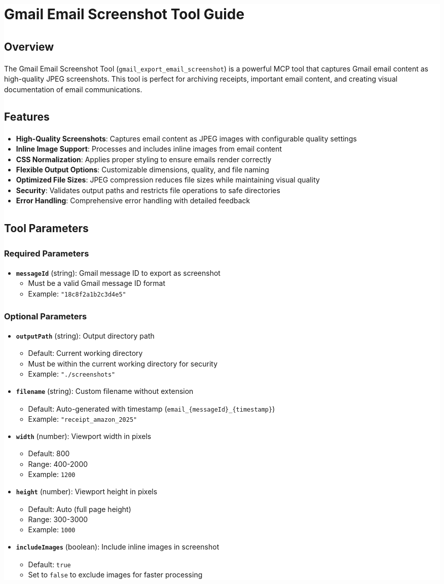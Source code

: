 # Gmail Email Screenshot Tool Guide

## Overview

The Gmail Email Screenshot Tool (`gmail_export_email_screenshot`) is a powerful MCP tool that captures Gmail email content as high-quality JPEG screenshots. This tool is perfect for archiving receipts, important email content, and creating visual documentation of email communications.

## Features

- **High-Quality Screenshots**: Captures email content as JPEG images with configurable quality settings
- **Inline Image Support**: Processes and includes inline images from email content
- **CSS Normalization**: Applies proper styling to ensure emails render correctly
- **Flexible Output Options**: Customizable dimensions, quality, and file naming
- **Optimized File Sizes**: JPEG compression reduces file sizes while maintaining visual quality
- **Security**: Validates output paths and restricts file operations to safe directories
- **Error Handling**: Comprehensive error handling with detailed feedback

## Tool Parameters

### Required Parameters

- **`messageId`** (string): Gmail message ID to export as screenshot
  - Must be a valid Gmail message ID format
  - Example: `"18c8f2a1b2c3d4e5"`

### Optional Parameters

- **`outputPath`** (string): Output directory path
  - Default: Current working directory
  - Must be within the current working directory for security
  - Example: `"./screenshots"`

- **`filename`** (string): Custom filename without extension
  - Default: Auto-generated with timestamp (`email_{messageId}_{timestamp}`)
  - Example: `"receipt_amazon_2025"`

- **`width`** (number): Viewport width in pixels
  - Default: 800
  - Range: 400-2000
  - Example: `1200`

- **`height`** (number): Viewport height in pixels
  - Default: Auto (full page height)
  - Range: 300-3000
  - Example: `1000`


- **`includeImages`** (boolean): Include inline images in screenshot
  - Default: `true`
  - Set to `false` to exclude images for faster processing
